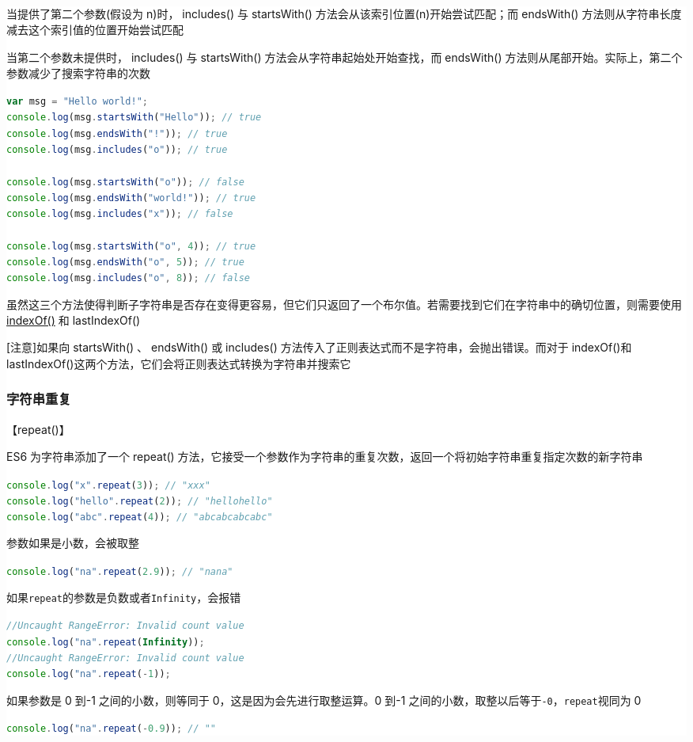 当提供了第二个参数(假设为 n)时， includes() 与 startsWith() 方法会从该索引位置(n)开始尝试匹配；而 endsWith() 方法则从字符串长度减去这个索引值的位置开始尝试匹配

当第二个参数未提供时， includes() 与 startsWith() 方法会从字符串起始处开始查找，而 endsWith() 方法则从尾部开始。实际上，第二个参数减少了搜索字符串的次数

```javascript
var msg = "Hello world!";
console.log(msg.startsWith("Hello")); // true
console.log(msg.endsWith("!")); // true
console.log(msg.includes("o")); // true

console.log(msg.startsWith("o")); // false
console.log(msg.endsWith("world!")); // true
console.log(msg.includes("x")); // false

console.log(msg.startsWith("o", 4)); // true
console.log(msg.endsWith("o", 5)); // true
console.log(msg.includes("o", 8)); // false
```

虽然这三个方法使得判断子字符串是否存在变得更容易，但它们只返回了一个布尔值。若需要找到它们在字符串中的确切位置，则需要使用 [indexOf()](http://www.cnblogs.com/xiaohuochai/p/5612962.html#anchor7) 和 lastIndexOf()

[注意]如果向 startsWith() 、 endsWith() 或 includes() 方法传入了正则表达式而不是字符串，会抛出错误。而对于 indexOf()和 lastIndexOf()这两个方法，它们会将正则表达式转换为字符串并搜索它

### 字符串重复

【repeat()】

ES6 为字符串添加了一个 repeat() 方法，它接受一个参数作为字符串的重复次数，返回一个将初始字符串重复指定次数的新字符串

```javascript
console.log("x".repeat(3)); // "xxx"
console.log("hello".repeat(2)); // "hellohello"
console.log("abc".repeat(4)); // "abcabcabcabc"
```

参数如果是小数，会被取整

```javascript
console.log("na".repeat(2.9)); // "nana"
```

如果`repeat`的参数是负数或者`Infinity`，会报错

```javascript
//Uncaught RangeError: Invalid count value
console.log("na".repeat(Infinity));
//Uncaught RangeError: Invalid count value
console.log("na".repeat(-1));
```

如果参数是 0 到-1 之间的小数，则等同于 0，这是因为会先进行取整运算。0 到-1 之间的小数，取整以后等于`-0`，`repeat`视同为 0

```javascript
console.log("na".repeat(-0.9)); // ""
```

